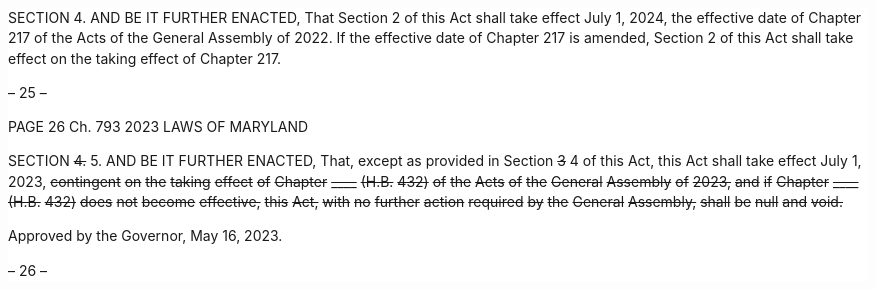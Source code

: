 SECTION 4. AND BE IT FURTHER ENACTED, That Section 2 of this Act shall
take effect July 1, 2024, the effective date of Chapter 217 of the Acts of the General
Assembly of 2022. If the effective date of Chapter 217 is amended, Section 2 of this Act shall
take effect on the taking effect of Chapter 217.

– 25 –

PAGE 26
Ch. 793 2023 LAWS OF MARYLAND

SECTION ~~4.~~ 5. AND BE IT FURTHER ENACTED, That, except as provided in
Section ~~3~~ 4 of this Act, this Act shall take effect July 1, 2023, ~~contingent~~ ~~on~~ ~~the~~ ~~taking~~ ~~effect~~
~~of~~ ~~Chapter~~ ~~____~~ ~~(H.B.~~ ~~432)~~ ~~of~~ ~~the~~ ~~Acts~~ ~~of~~ ~~the~~ ~~General~~ ~~Assembly~~ ~~of~~ ~~2023,~~ ~~and~~ ~~if~~ ~~Chapter~~ ~~____~~
~~(H.B.~~ ~~432)~~ ~~does~~ ~~not~~ ~~become~~ ~~effective,~~ ~~this~~ ~~Act,~~ ~~with~~ ~~no~~ ~~further~~ ~~action~~ ~~required~~ ~~by~~ ~~the~~
~~General~~ ~~Assembly,~~ ~~shall~~ ~~be~~ ~~null~~ ~~and~~ ~~void.~~

Approved by the Governor, May 16, 2023.

– 26 –